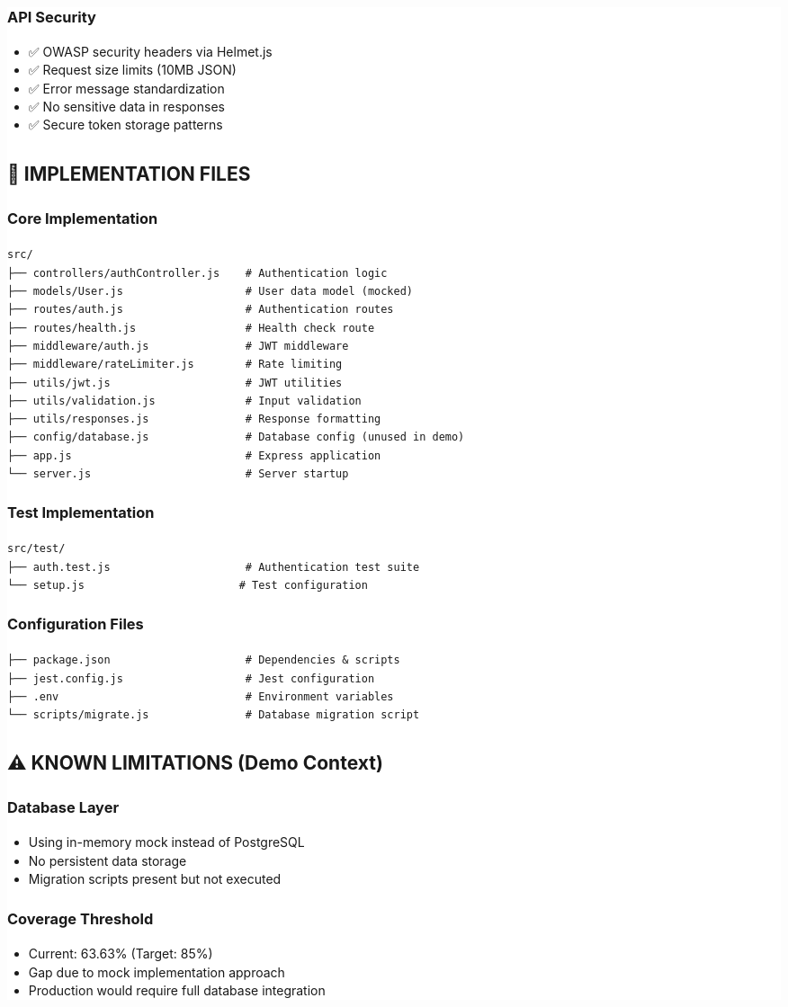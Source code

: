 ### **API Security**
- ✅ OWASP security headers via Helmet.js
- ✅ Request size limits (10MB JSON)
- ✅ Error message standardization
- ✅ No sensitive data in responses
- ✅ Secure token storage patterns

## 📁 **IMPLEMENTATION FILES**

### **Core Implementation**
```
src/
├── controllers/authController.js    # Authentication logic
├── models/User.js                   # User data model (mocked)
├── routes/auth.js                   # Authentication routes
├── routes/health.js                 # Health check route
├── middleware/auth.js               # JWT middleware
├── middleware/rateLimiter.js        # Rate limiting
├── utils/jwt.js                     # JWT utilities
├── utils/validation.js              # Input validation
├── utils/responses.js               # Response formatting
├── config/database.js               # Database config (unused in demo)
├── app.js                           # Express application
└── server.js                        # Server startup
```

### **Test Implementation**  
```
src/test/
├── auth.test.js                     # Authentication test suite
└── setup.js                        # Test configuration
```

### **Configuration Files**
```
├── package.json                     # Dependencies & scripts
├── jest.config.js                   # Jest configuration
├── .env                             # Environment variables
└── scripts/migrate.js               # Database migration script
```

## ⚠️ **KNOWN LIMITATIONS (Demo Context)**

### **Database Layer**
- Using in-memory mock instead of PostgreSQL
- No persistent data storage
- Migration scripts present but not executed

### **Coverage Threshold**  
- Current: 63.63% (Target: 85%)
- Gap due to mock implementation approach
- Production would require full database integration
